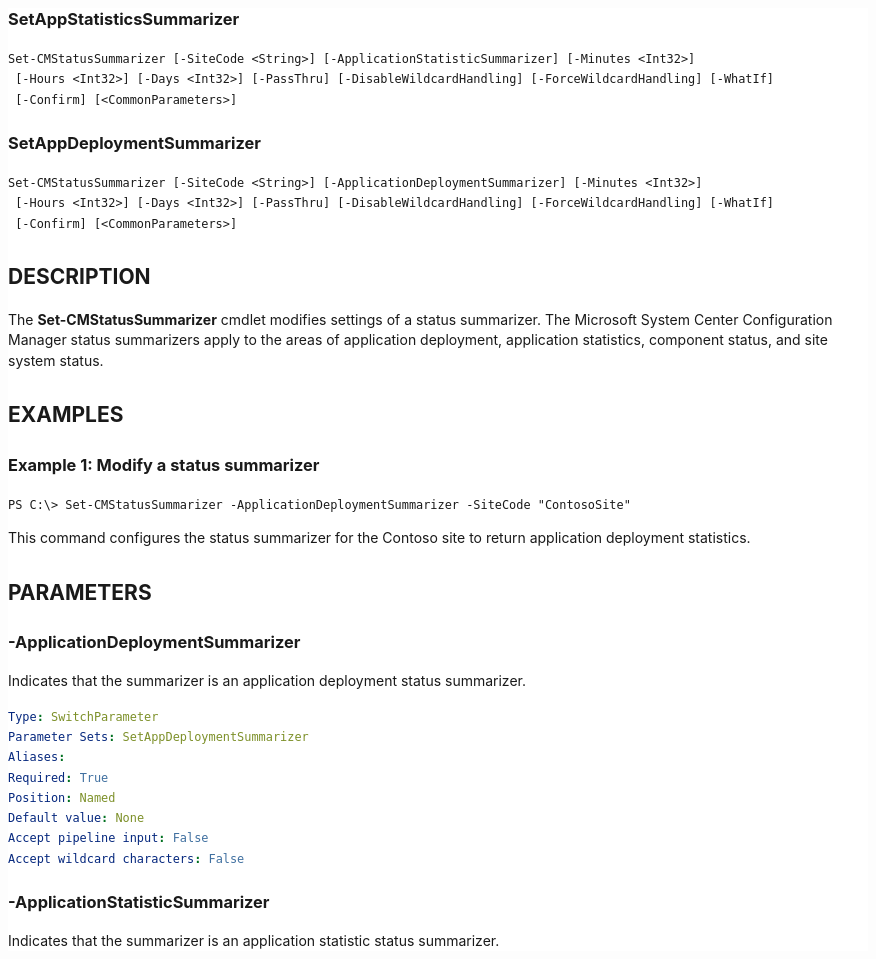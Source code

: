 ### SetAppStatisticsSummarizer
```
Set-CMStatusSummarizer [-SiteCode <String>] [-ApplicationStatisticSummarizer] [-Minutes <Int32>]
 [-Hours <Int32>] [-Days <Int32>] [-PassThru] [-DisableWildcardHandling] [-ForceWildcardHandling] [-WhatIf]
 [-Confirm] [<CommonParameters>]
```

### SetAppDeploymentSummarizer
```
Set-CMStatusSummarizer [-SiteCode <String>] [-ApplicationDeploymentSummarizer] [-Minutes <Int32>]
 [-Hours <Int32>] [-Days <Int32>] [-PassThru] [-DisableWildcardHandling] [-ForceWildcardHandling] [-WhatIf]
 [-Confirm] [<CommonParameters>]
```

## DESCRIPTION
The **Set-CMStatusSummarizer** cmdlet modifies settings of a status summarizer.
The Microsoft System Center Configuration Manager status summarizers apply to the areas of application deployment, application statistics, component status, and site system status.

## EXAMPLES

### Example 1: Modify a status summarizer
```
PS C:\> Set-CMStatusSummarizer -ApplicationDeploymentSummarizer -SiteCode "ContosoSite"
```

This command configures the status summarizer for the Contoso site to return application deployment statistics.

## PARAMETERS

### -ApplicationDeploymentSummarizer
Indicates that the summarizer is an application deployment status summarizer.

```yaml
Type: SwitchParameter
Parameter Sets: SetAppDeploymentSummarizer
Aliases: 
Required: True
Position: Named
Default value: None
Accept pipeline input: False
Accept wildcard characters: False
```

### -ApplicationStatisticSummarizer
Indicates that the summarizer is an application statistic status summarizer.
